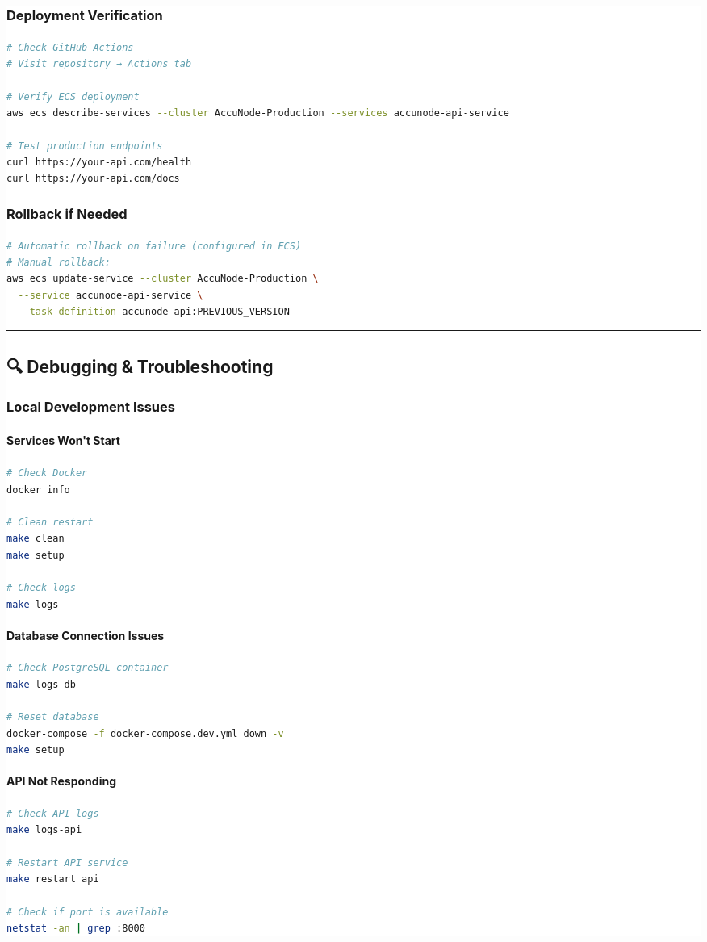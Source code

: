 ### **Deployment Verification**
```bash
# Check GitHub Actions
# Visit repository → Actions tab

# Verify ECS deployment
aws ecs describe-services --cluster AccuNode-Production --services accunode-api-service

# Test production endpoints
curl https://your-api.com/health
curl https://your-api.com/docs
```

### **Rollback if Needed**
```bash
# Automatic rollback on failure (configured in ECS)
# Manual rollback:
aws ecs update-service --cluster AccuNode-Production \
  --service accunode-api-service \
  --task-definition accunode-api:PREVIOUS_VERSION
```

---

## 🔍 Debugging & Troubleshooting

### **Local Development Issues**

#### **Services Won't Start**
```bash
# Check Docker
docker info

# Clean restart
make clean
make setup

# Check logs
make logs
```

#### **Database Connection Issues**
```bash
# Check PostgreSQL container
make logs-db

# Reset database
docker-compose -f docker-compose.dev.yml down -v
make setup
```

#### **API Not Responding**
```bash
# Check API logs
make logs-api

# Restart API service
make restart api

# Check if port is available
netstat -an | grep :8000
```
